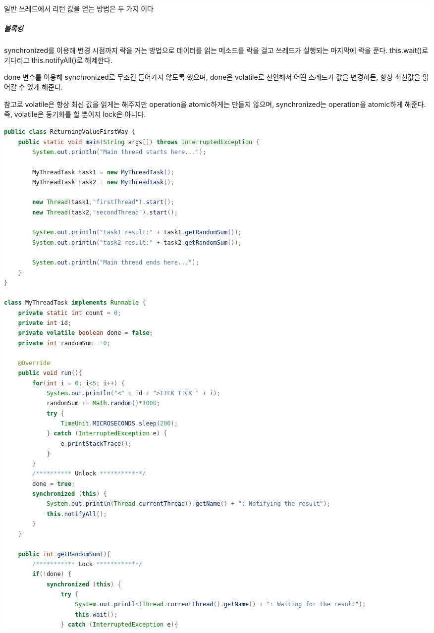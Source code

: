 일반 쓰레드에서 리턴 값을 얻는 방법은 두 가지 이다

##### 블록킹

synchronized를 이용해 변경 시점까지 락을 거는 방법으로 데이터를 읽는 메소드를 락을 걸고 쓰레드가 실행되는 마지막에 락을 푼다.
this.wait()로 기다리고 this.notifyAll()로 해제한다.

done 변수를 이용해 synchronized로 무조건 들어가지 않도록 했으며, done은 volatile로 선언해서 어떤 스레드가 값을 변경하든,
항상 최신값을 읽어갈 수 있게 해준다.

참고로 volatile은 항상 최신 값을 읽게는 해주지만 operation을 atomic하게는 만들지 않으며, synchronized는 operation을 atomic하게 해준다.
즉, volatile은 동기화를 할 뿐이지 lock은 아니다.

```java
public class ReturningValueFirstWay {
    public static void main(String args[]) throws InterruptedException {
        System.out.println("Main thread starts here...");

        MyThreadTask task1 = new MyThreadTask();
        MyThreadTask task2 = new MyThreadTask();

        new Thread(task1,"firstThread").start();
        new Thread(task2,"secondThread").start();

        System.out.println("task1 result:" + task1.getRandomSum());
        System.out.println("task2 result:" + task2.getRandomSum());

        System.out.println("Main thread ends here...");
    }
}

class MyThreadTask implements Runnable {
    private static int count = 0;
    private int id;
    private volatile boolean done = false;
    private int randomSum = 0;

    @Override
    public void run(){
        for(int i = 0; i<5; i++) {
            System.out.println("<" + id + ">TICK TICK " + i);
            randomSum += Math.random()*1000;
            try {
                TimeUnit.MICROSECONDS.sleep(200);
            } catch (InterruptedException e) {
                e.printStackTrace();
            }
        }
        /********** Unlock ************/
        done = true;
        synchronized (this) {
            System.out.println(Thread.currentThread().getName() + ": Notifying the result");
            this.notifyAll();
        }
    }

    public int getRandomSum(){
        /*********** Lock ************/
        if(!done) {
            synchronized (this) {
                try {
                    System.out.println(Thread.currentThread().getName() + ": Waiting for the result");
                    this.wait();
                } catch (InterruptedException e){
```